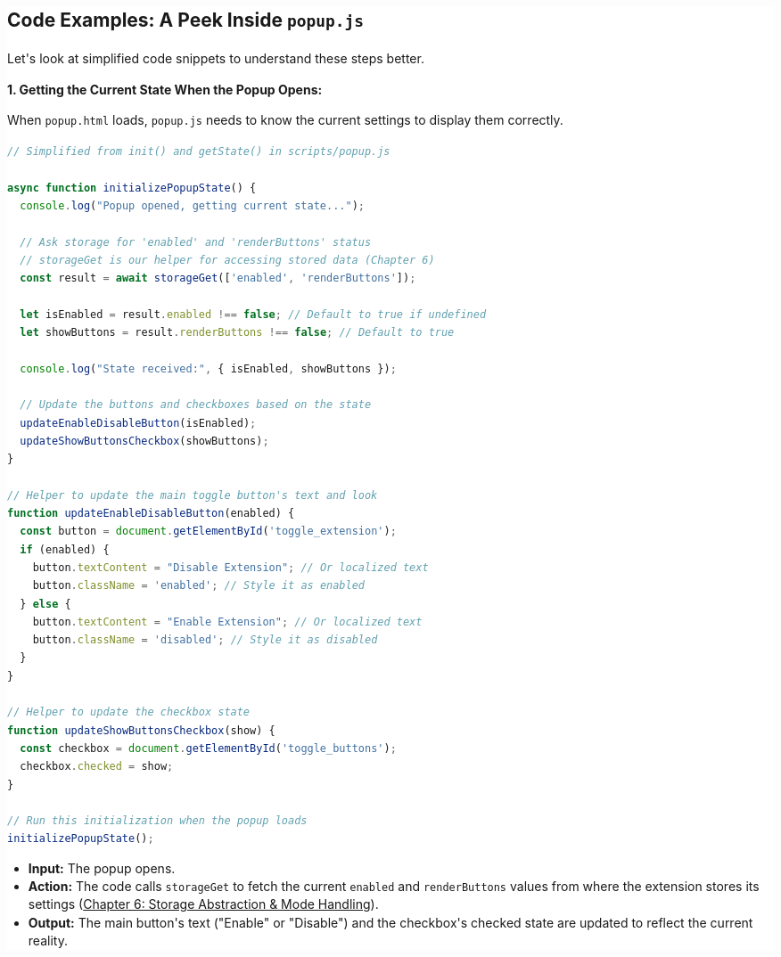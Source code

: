 ## Code Examples: A Peek Inside `popup.js`

Let's look at simplified code snippets to understand these steps better.

**1. Getting the Current State When the Popup Opens:**

When `popup.html` loads, `popup.js` needs to know the current settings to display them correctly.

```javascript
// Simplified from init() and getState() in scripts/popup.js

async function initializePopupState() {
  console.log("Popup opened, getting current state...");

  // Ask storage for 'enabled' and 'renderButtons' status
  // storageGet is our helper for accessing stored data (Chapter 6)
  const result = await storageGet(['enabled', 'renderButtons']);

  let isEnabled = result.enabled !== false; // Default to true if undefined
  let showButtons = result.renderButtons !== false; // Default to true

  console.log("State received:", { isEnabled, showButtons });

  // Update the buttons and checkboxes based on the state
  updateEnableDisableButton(isEnabled);
  updateShowButtonsCheckbox(showButtons);
}

// Helper to update the main toggle button's text and look
function updateEnableDisableButton(enabled) {
  const button = document.getElementById('toggle_extension');
  if (enabled) {
    button.textContent = "Disable Extension"; // Or localized text
    button.className = 'enabled'; // Style it as enabled
  } else {
    button.textContent = "Enable Extension"; // Or localized text
    button.className = 'disabled'; // Style it as disabled
  }
}

// Helper to update the checkbox state
function updateShowButtonsCheckbox(show) {
  const checkbox = document.getElementById('toggle_buttons');
  checkbox.checked = show;
}

// Run this initialization when the popup loads
initializePopupState();
```

*   **Input:** The popup opens.
*   **Action:** The code calls `storageGet` to fetch the current `enabled` and `renderButtons` values from where the extension stores its settings ([Chapter 6: Storage Abstraction & Mode Handling](06_storage_abstraction___mode_handling_.md)).
*   **Output:** The main button's text ("Enable" or "Disable") and the checkbox's checked state are updated to reflect the current reality.
